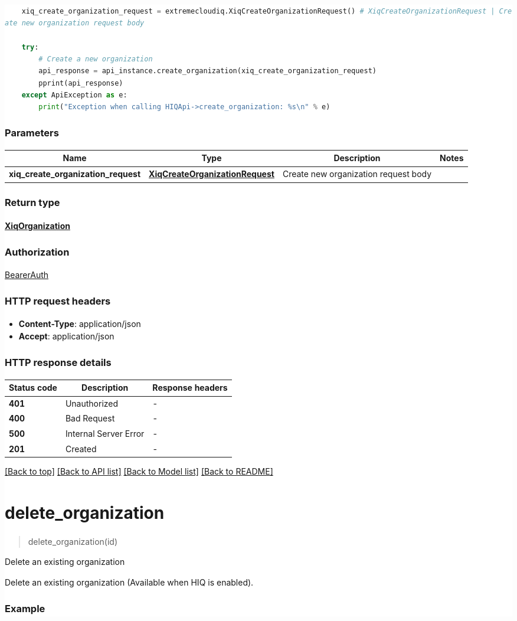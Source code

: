 ```python
    xiq_create_organization_request = extremecloudiq.XiqCreateOrganizationRequest() # XiqCreateOrganizationRequest | Create new organization request body

    try:
        # Create a new organization
        api_response = api_instance.create_organization(xiq_create_organization_request)
        pprint(api_response)
    except ApiException as e:
        print("Exception when calling HIQApi->create_organization: %s\n" % e)
```

### Parameters

Name | Type | Description  | Notes
------------- | ------------- | ------------- | -------------
 **xiq_create_organization_request** | [**XiqCreateOrganizationRequest**](XiqCreateOrganizationRequest.md)| Create new organization request body | 

### Return type

[**XiqOrganization**](XiqOrganization.md)

### Authorization

[BearerAuth](../README.md#BearerAuth)

### HTTP request headers

 - **Content-Type**: application/json
 - **Accept**: application/json

### HTTP response details
| Status code | Description | Response headers |
|-------------|-------------|------------------|
**401** | Unauthorized |  -  |
**400** | Bad Request |  -  |
**500** | Internal Server Error |  -  |
**201** | Created |  -  |

[[Back to top]](#) [[Back to API list]](../README.md#documentation-for-api-endpoints) [[Back to Model list]](../README.md#documentation-for-models) [[Back to README]](../README.md)

# **delete_organization**
> delete_organization(id)

Delete an existing organization

Delete an existing organization (Available when HIQ is enabled).

### Example
